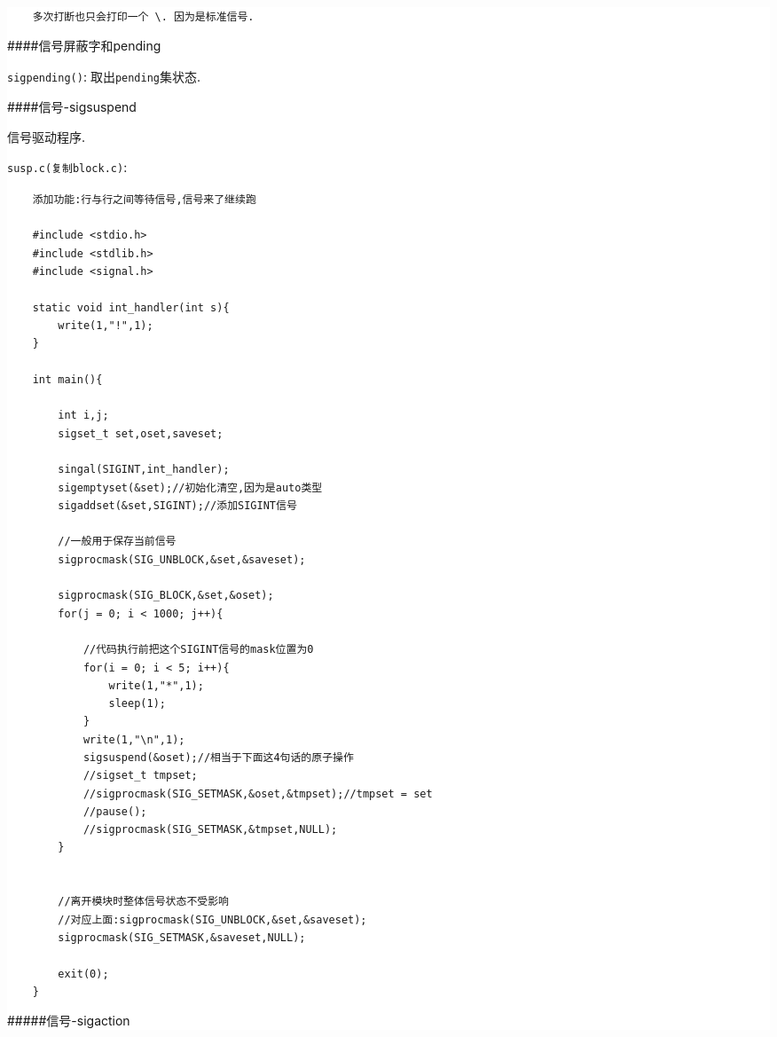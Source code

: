 		多次打断也只会打印一个 \. 因为是标准信号.

####信号屏蔽字和pending

`sigpending()`: 取出`pending`集状态.

####信号-sigsuspend

信号驱动程序. 

`susp.c(复制block.c)`:

		添加功能:行与行之间等待信号,信号来了继续跑

		#include <stdio.h>
		#include <stdlib.h>
		#include <signal.h>
		
		static void int_handler(int s){
			write(1,"!",1);
		}
		
		int main(){
		
			int i,j;
			sigset_t set,oset,saveset;
			
			singal(SIGINT,int_handler);
			sigemptyset(&set);//初始化清空,因为是auto类型
			sigaddset(&set,SIGINT);//添加SIGINT信号
			
			//一般用于保存当前信号
			sigprocmask(SIG_UNBLOCK,&set,&saveset);
			
			sigprocmask(SIG_BLOCK,&set,&oset);
			for(j = 0; i < 1000; j++){
				
				//代码执行前把这个SIGINT信号的mask位置为0
				for(i = 0; i < 5; i++){
					write(1,"*",1);
					sleep(1);
				}
				write(1,"\n",1);
				sigsuspend(&oset);//相当于下面这4句话的原子操作
				//sigset_t tmpset;
				//sigprocmask(SIG_SETMASK,&oset,&tmpset);//tmpset = set
				//pause();
				//sigprocmask(SIG_SETMASK,&tmpset,NULL);
			}
			
			
			//离开模块时整体信号状态不受影响
			//对应上面:sigprocmask(SIG_UNBLOCK,&set,&saveset);
			sigprocmask(SIG_SETMASK,&saveset,NULL);
			
			exit(0);
		}
		
#####信号-sigaction
